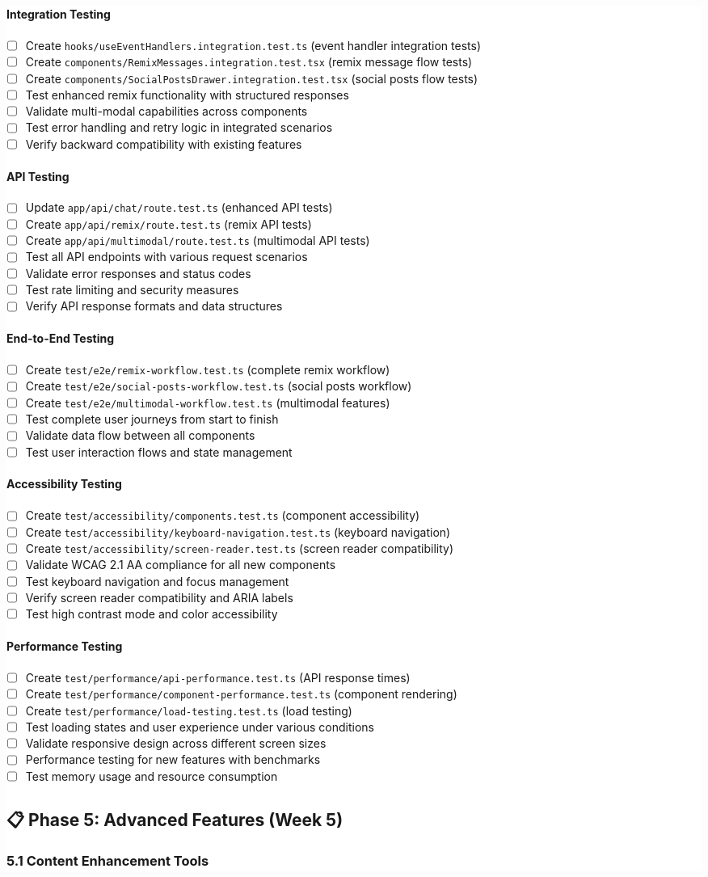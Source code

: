 #### Integration Testing

- [ ] Create `hooks/useEventHandlers.integration.test.ts` (event handler integration tests)
- [ ] Create `components/RemixMessages.integration.test.tsx` (remix message flow tests)
- [ ] Create `components/SocialPostsDrawer.integration.test.tsx` (social posts flow tests)
- [ ] Test enhanced remix functionality with structured responses
- [ ] Validate multi-modal capabilities across components
- [ ] Test error handling and retry logic in integrated scenarios
- [ ] Verify backward compatibility with existing features

#### API Testing

- [ ] Update `app/api/chat/route.test.ts` (enhanced API tests)
- [ ] Create `app/api/remix/route.test.ts` (remix API tests)
- [ ] Create `app/api/multimodal/route.test.ts` (multimodal API tests)
- [ ] Test all API endpoints with various request scenarios
- [ ] Validate error responses and status codes
- [ ] Test rate limiting and security measures
- [ ] Verify API response formats and data structures

#### End-to-End Testing

- [ ] Create `test/e2e/remix-workflow.test.ts` (complete remix workflow)
- [ ] Create `test/e2e/social-posts-workflow.test.ts` (social posts workflow)
- [ ] Create `test/e2e/multimodal-workflow.test.ts` (multimodal features)
- [ ] Test complete user journeys from start to finish
- [ ] Validate data flow between all components
- [ ] Test user interaction flows and state management

#### Accessibility Testing

- [ ] Create `test/accessibility/components.test.ts` (component accessibility)
- [ ] Create `test/accessibility/keyboard-navigation.test.ts` (keyboard navigation)
- [ ] Create `test/accessibility/screen-reader.test.ts` (screen reader compatibility)
- [ ] Validate WCAG 2.1 AA compliance for all new components
- [ ] Test keyboard navigation and focus management
- [ ] Verify screen reader compatibility and ARIA labels
- [ ] Test high contrast mode and color accessibility

#### Performance Testing

- [ ] Create `test/performance/api-performance.test.ts` (API response times)
- [ ] Create `test/performance/component-performance.test.ts` (component rendering)
- [ ] Create `test/performance/load-testing.test.ts` (load testing)
- [ ] Test loading states and user experience under various conditions
- [ ] Validate responsive design across different screen sizes
- [ ] Performance testing for new features with benchmarks
- [ ] Test memory usage and resource consumption

## 📋 Phase 5: Advanced Features (Week 5)

### 5.1 Content Enhancement Tools
